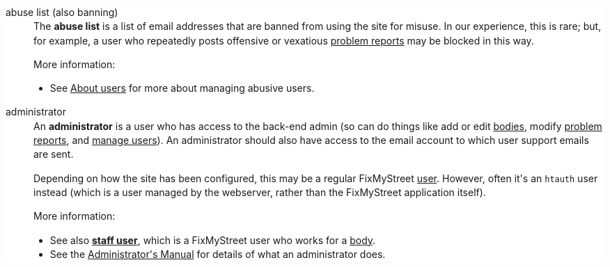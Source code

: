 </ul>

<dl class="glossary">

  <dt>
    <a name="abuse-list">abuse list</a> (also banning)
  </dt>
  <dd>
    The <strong>abuse list</strong> is a list of email addresses that are
    banned from using the site for misuse. In our experience, this is rare;
    but, for example, a user who repeatedly posts offensive or vexatious <a
    href="#report" class="glossary__link">problem reports</a> may be blocked in this
    way.
    <div class="more-info">
      <p>More information:</p>
      <ul>
        <li>
          See <a href="{{ "/running/users/" | relative_url }}">About users</a> for more about managing
          abusive users.
        </li>
      </ul>
    </div>
  </dd>

  <dt>
    <a name="administrator">administrator</a>
  </dt>
  <dd>
    An <strong>administrator</strong> is a user who has access to the back-end
    admin (so can do things like add or edit <a href="#body"
    class="glossary__link">bodies</a>, modify <a href="#report"
    class="glossary__link">problem reports</a>, and <a href="{{ "/running/users/" | relative_url }}">manage
    users</a>). An administrator should also have access to the email account
    to which user support emails are sent.
    <p>
      Depending on how the site has been configured, this may be a regular
      FixMyStreet <a href="#user-account" class="glossary__link">user</a>. However,
      often it's an <code>htauth</code> user instead (which is a user managed
      by the webserver, rather than the FixMyStreet application itself).
    </p>
    <div class="more-info">
      <p>More information:</p>
      <ul>
        <li>
          See also <strong><a href="#staff-user" class="glossary__link">staff
          user</a></strong>, which is a FixMyStreet user who works for a <a
          href="#body" class="glossary__link">body</a>.
        </li>
        <li>
          See the <a href="{{ "/running/admin_manual/" | relative_url }}">Administrator's Manual</a> for
          details of what an administrator does.
        </li>
      </ul>
    </div>
  </dd>
